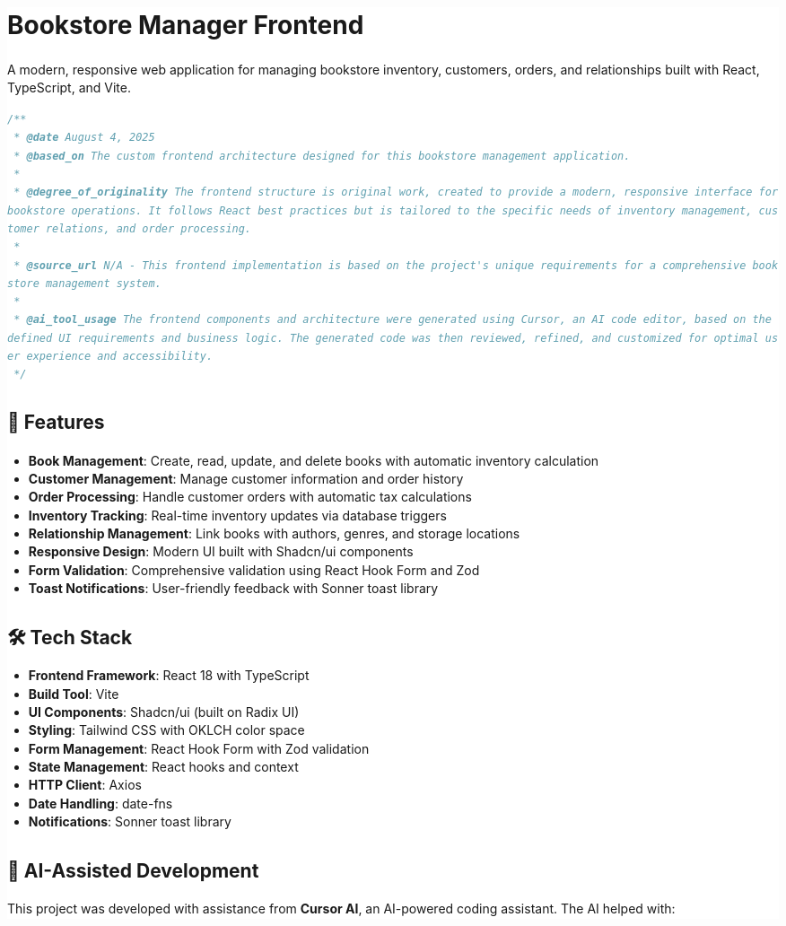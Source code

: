 # Bookstore Manager Frontend

A modern, responsive web application for managing bookstore inventory, customers, orders, and relationships built with React, TypeScript, and Vite.

```javascript
/**
 * @date August 4, 2025
 * @based_on The custom frontend architecture designed for this bookstore management application.
 *
 * @degree_of_originality The frontend structure is original work, created to provide a modern, responsive interface for bookstore operations. It follows React best practices but is tailored to the specific needs of inventory management, customer relations, and order processing.
 *
 * @source_url N/A - This frontend implementation is based on the project's unique requirements for a comprehensive bookstore management system.
 *
 * @ai_tool_usage The frontend components and architecture were generated using Cursor, an AI code editor, based on the defined UI requirements and business logic. The generated code was then reviewed, refined, and customized for optimal user experience and accessibility.
 */
```

## 🚀 Features

-  **Book Management**: Create, read, update, and delete books with automatic inventory calculation
-  **Customer Management**: Manage customer information and order history
-  **Order Processing**: Handle customer orders with automatic tax calculations
-  **Inventory Tracking**: Real-time inventory updates via database triggers
-  **Relationship Management**: Link books with authors, genres, and storage locations
-  **Responsive Design**: Modern UI built with Shadcn/ui components
-  **Form Validation**: Comprehensive validation using React Hook Form and Zod
-  **Toast Notifications**: User-friendly feedback with Sonner toast library

## 🛠️ Tech Stack

-  **Frontend Framework**: React 18 with TypeScript
-  **Build Tool**: Vite
-  **UI Components**: Shadcn/ui (built on Radix UI)
-  **Styling**: Tailwind CSS with OKLCH color space
-  **Form Management**: React Hook Form with Zod validation
-  **State Management**: React hooks and context
-  **HTTP Client**: Axios
-  **Date Handling**: date-fns
-  **Notifications**: Sonner toast library

## 🤖 AI-Assisted Development

This project was developed with assistance from **Cursor AI**, an AI-powered coding assistant. The AI helped with:
